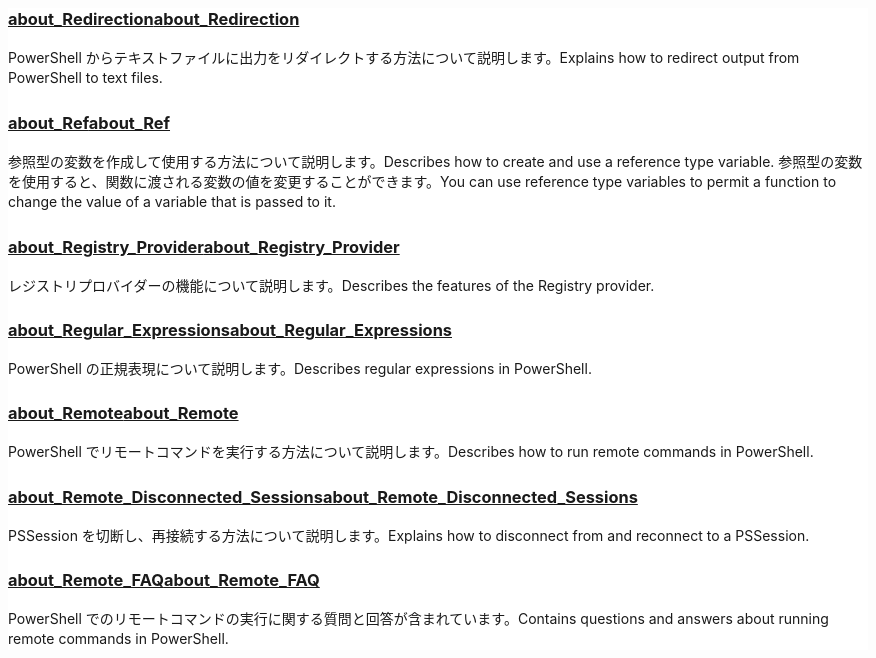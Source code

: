 ### [<span data-ttu-id="63887-260">about_Redirection</span><span class="sxs-lookup"><span data-stu-id="63887-260">about_Redirection</span></span>](about_Redirection.md)
<span data-ttu-id="63887-261">PowerShell からテキストファイルに出力をリダイレクトする方法について説明します。</span><span class="sxs-lookup"><span data-stu-id="63887-261">Explains how to redirect output from PowerShell to text files.</span></span>

### [<span data-ttu-id="63887-262">about_Ref</span><span class="sxs-lookup"><span data-stu-id="63887-262">about_Ref</span></span>](about_Ref.md)
<span data-ttu-id="63887-263">参照型の変数を作成して使用する方法について説明します。</span><span class="sxs-lookup"><span data-stu-id="63887-263">Describes how to create and use a reference type variable.</span></span> <span data-ttu-id="63887-264">参照型の変数を使用すると、関数に渡される変数の値を変更することができます。</span><span class="sxs-lookup"><span data-stu-id="63887-264">You can use reference type variables to permit a function to change the value of a variable that is passed to it.</span></span>

### [<span data-ttu-id="63887-265">about_Registry_Provider</span><span class="sxs-lookup"><span data-stu-id="63887-265">about_Registry_Provider</span></span>](about_Registry_Provider.md)
<span data-ttu-id="63887-266">レジストリプロバイダーの機能について説明します。</span><span class="sxs-lookup"><span data-stu-id="63887-266">Describes the features of the Registry provider.</span></span>

### [<span data-ttu-id="63887-267">about_Regular_Expressions</span><span class="sxs-lookup"><span data-stu-id="63887-267">about_Regular_Expressions</span></span>](about_Regular_Expressions.md)
<span data-ttu-id="63887-268">PowerShell の正規表現について説明します。</span><span class="sxs-lookup"><span data-stu-id="63887-268">Describes regular expressions in PowerShell.</span></span>

### [<span data-ttu-id="63887-269">about_Remote</span><span class="sxs-lookup"><span data-stu-id="63887-269">about_Remote</span></span>](about_Remote.md)
<span data-ttu-id="63887-270">PowerShell でリモートコマンドを実行する方法について説明します。</span><span class="sxs-lookup"><span data-stu-id="63887-270">Describes how to run remote commands in PowerShell.</span></span>

### [<span data-ttu-id="63887-271">about_Remote_Disconnected_Sessions</span><span class="sxs-lookup"><span data-stu-id="63887-271">about_Remote_Disconnected_Sessions</span></span>](about_Remote_Disconnected_Sessions.md)
<span data-ttu-id="63887-272">PSSession を切断し、再接続する方法について説明します。</span><span class="sxs-lookup"><span data-stu-id="63887-272">Explains how to disconnect from and reconnect to a PSSession.</span></span>

### [<span data-ttu-id="63887-273">about_Remote_FAQ</span><span class="sxs-lookup"><span data-stu-id="63887-273">about_Remote_FAQ</span></span>](about_Remote_FAQ.md)
<span data-ttu-id="63887-274">PowerShell でのリモートコマンドの実行に関する質問と回答が含まれています。</span><span class="sxs-lookup"><span data-stu-id="63887-274">Contains questions and answers about running remote commands in PowerShell.</span></span>
